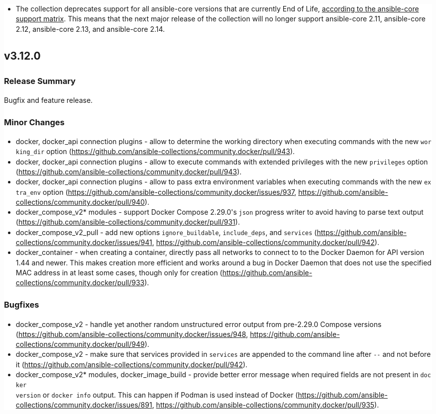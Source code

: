 * The collection deprecates support for all ansible\-core versions that are currently End of Life\, [according to the ansible\-core support matrix](https\://docs\.ansible\.com/ansible\-core/devel/reference\_appendices/release\_and\_maintenance\.html\#ansible\-core\-support\-matrix)\. This means that the next major release of the collection will no longer support ansible\-core 2\.11\, ansible\-core 2\.12\, ansible\-core 2\.13\, and ansible\-core 2\.14\.

<a id="v3-12-0"></a>
## v3\.12\.0

<a id="release-summary-9"></a>
### Release Summary

Bugfix and feature release\.

<a id="minor-changes-4"></a>
### Minor Changes

* docker\, docker\_api connection plugins \- allow to determine the working directory when executing commands with the new <code>working\_dir</code> option \([https\://github\.com/ansible\-collections/community\.docker/pull/943](https\://github\.com/ansible\-collections/community\.docker/pull/943)\)\.
* docker\, docker\_api connection plugins \- allow to execute commands with extended privileges with the new <code>privileges</code> option \([https\://github\.com/ansible\-collections/community\.docker/pull/943](https\://github\.com/ansible\-collections/community\.docker/pull/943)\)\.
* docker\, docker\_api connection plugins \- allow to pass extra environment variables when executing commands with the new <code>extra\_env</code> option \([https\://github\.com/ansible\-collections/community\.docker/issues/937](https\://github\.com/ansible\-collections/community\.docker/issues/937)\, [https\://github\.com/ansible\-collections/community\.docker/pull/940](https\://github\.com/ansible\-collections/community\.docker/pull/940)\)\.
* docker\_compose\_v2\* modules \- support Docker Compose 2\.29\.0\'s <code>json</code> progress writer to avoid having to parse text output \([https\://github\.com/ansible\-collections/community\.docker/pull/931](https\://github\.com/ansible\-collections/community\.docker/pull/931)\)\.
* docker\_compose\_v2\_pull \- add new options <code>ignore\_buildable</code>\, <code>include\_deps</code>\, and <code>services</code> \([https\://github\.com/ansible\-collections/community\.docker/issues/941](https\://github\.com/ansible\-collections/community\.docker/issues/941)\, [https\://github\.com/ansible\-collections/community\.docker/pull/942](https\://github\.com/ansible\-collections/community\.docker/pull/942)\)\.
* docker\_container \- when creating a container\, directly pass all networks to connect to to the Docker Daemon for API version 1\.44 and newer\. This makes creation more efficient and works around a bug in Docker Daemon that does not use the specified MAC address in at least some cases\, though only for creation \([https\://github\.com/ansible\-collections/community\.docker/pull/933](https\://github\.com/ansible\-collections/community\.docker/pull/933)\)\.

<a id="bugfixes-5"></a>
### Bugfixes

* docker\_compose\_v2 \- handle yet another random unstructured error output from pre\-2\.29\.0 Compose versions \([https\://github\.com/ansible\-collections/community\.docker/issues/948](https\://github\.com/ansible\-collections/community\.docker/issues/948)\, [https\://github\.com/ansible\-collections/community\.docker/pull/949](https\://github\.com/ansible\-collections/community\.docker/pull/949)\)\.
* docker\_compose\_v2 \- make sure that services provided in <code>services</code> are appended to the command line after <code>\-\-</code> and not before it \([https\://github\.com/ansible\-collections/community\.docker/pull/942](https\://github\.com/ansible\-collections/community\.docker/pull/942)\)\.
* docker\_compose\_v2\* modules\, docker\_image\_build \- provide better error message when required fields are not present in <code>docker version</code> or <code>docker info</code> output\. This can happen if Podman is used instead of Docker \([https\://github\.com/ansible\-collections/community\.docker/issues/891](https\://github\.com/ansible\-collections/community\.docker/issues/891)\, [https\://github\.com/ansible\-collections/community\.docker/pull/935](https\://github\.com/ansible\-collections/community\.docker/pull/935)\)\.
